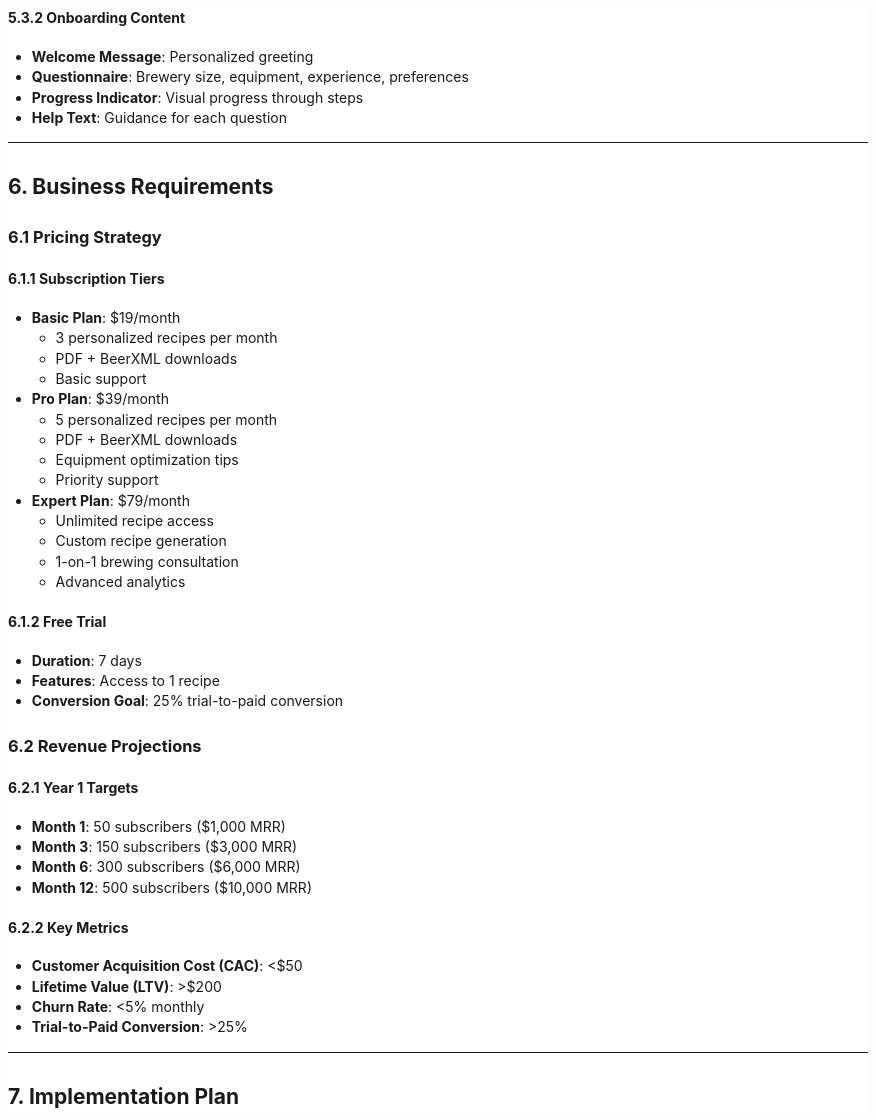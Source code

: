 #### 5.3.2 Onboarding Content
- **Welcome Message**: Personalized greeting
- **Questionnaire**: Brewery size, equipment, experience, preferences
- **Progress Indicator**: Visual progress through steps
- **Help Text**: Guidance for each question

---

## 6. Business Requirements

### 6.1 Pricing Strategy

#### 6.1.1 Subscription Tiers
- **Basic Plan**: $19/month
  - 3 personalized recipes per month
  - PDF + BeerXML downloads
  - Basic support
- **Pro Plan**: $39/month
  - 5 personalized recipes per month
  - PDF + BeerXML downloads
  - Equipment optimization tips
  - Priority support
- **Expert Plan**: $79/month
  - Unlimited recipe access
  - Custom recipe generation
  - 1-on-1 brewing consultation
  - Advanced analytics

#### 6.1.2 Free Trial
- **Duration**: 7 days
- **Features**: Access to 1 recipe
- **Conversion Goal**: 25% trial-to-paid conversion

### 6.2 Revenue Projections

#### 6.2.1 Year 1 Targets
- **Month 1**: 50 subscribers ($1,000 MRR)
- **Month 3**: 150 subscribers ($3,000 MRR)
- **Month 6**: 300 subscribers ($6,000 MRR)
- **Month 12**: 500 subscribers ($10,000 MRR)

#### 6.2.2 Key Metrics
- **Customer Acquisition Cost (CAC)**: <$50
- **Lifetime Value (LTV)**: >$200
- **Churn Rate**: <5% monthly
- **Trial-to-Paid Conversion**: >25%

---

## 7. Implementation Plan
